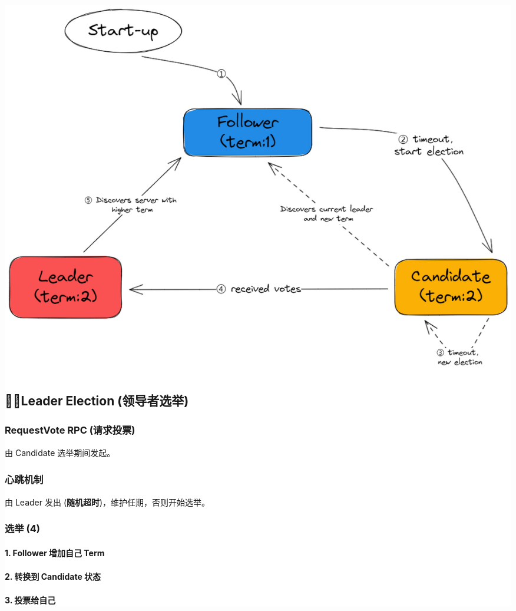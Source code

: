 ![raft-05_state.excalidraw](images/raft-05_state.excalidraw.png)

## 🧑‍💼Leader Election (领导者选举)

### RequestVote RPC (请求投票)

由 Candidate 选举期间发起。

### 心跳机制

由 Leader 发出 (**随机超时**)，维护任期，否则开始选举。

### 选举 (4)

#### 1. Follower 增加自己 Term

#### 2. 转换到 Candidate 状态

#### 3. 投票给自己
